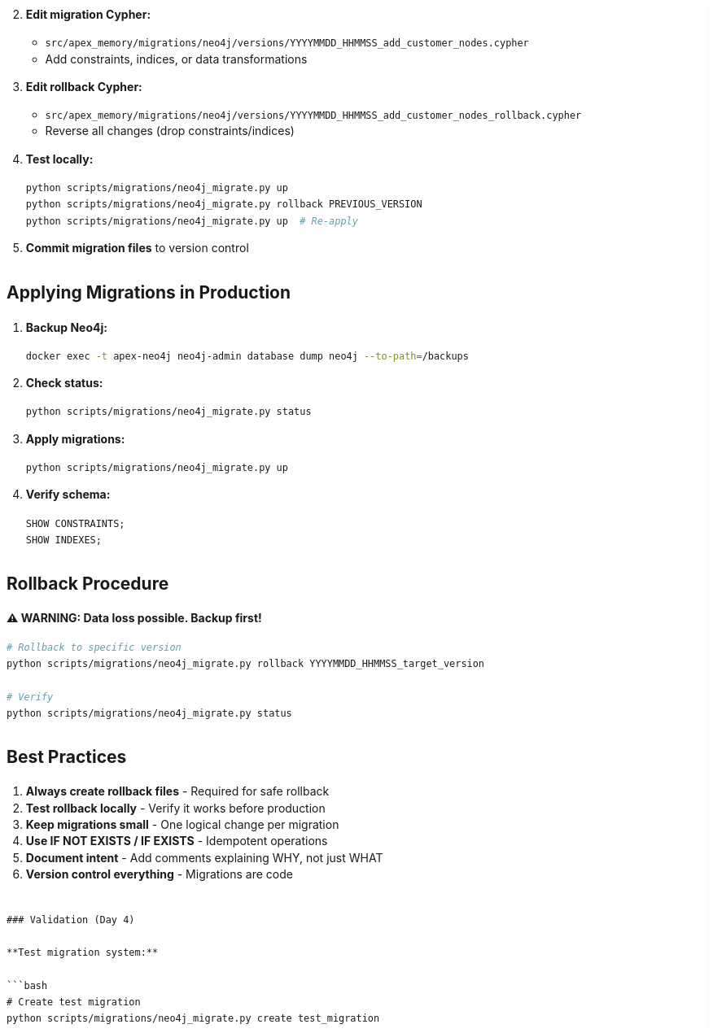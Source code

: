 2. **Edit migration Cypher:**
   - `src/apex_memory/migrations/neo4j/versions/YYYYMMDD_HHMMSS_add_customer_nodes.cypher`
   - Add constraints, indices, or data transformations

3. **Edit rollback Cypher:**
   - `src/apex_memory/migrations/neo4j/versions/YYYYMMDD_HHMMSS_add_customer_nodes_rollback.cypher`
   - Reverse all changes (drop constraints/indices)

4. **Test locally:**
   ```bash
   python scripts/migrations/neo4j_migrate.py up
   python scripts/migrations/neo4j_migrate.py rollback PREVIOUS_VERSION
   python scripts/migrations/neo4j_migrate.py up  # Re-apply
   ```

5. **Commit migration files** to version control

## Applying Migrations in Production

1. **Backup Neo4j:**
   ```bash
   docker exec -t apex-neo4j neo4j-admin database dump neo4j --to-path=/backups
   ```

2. **Check status:**
   ```bash
   python scripts/migrations/neo4j_migrate.py status
   ```

3. **Apply migrations:**
   ```bash
   python scripts/migrations/neo4j_migrate.py up
   ```

4. **Verify schema:**
   ```cypher
   SHOW CONSTRAINTS;
   SHOW INDEXES;
   ```

## Rollback Procedure

**⚠️  WARNING: Data loss possible. Backup first!**

```bash
# Rollback to specific version
python scripts/migrations/neo4j_migrate.py rollback YYYYMMDD_HHMMSS_target_version

# Verify
python scripts/migrations/neo4j_migrate.py status
```

## Best Practices

1. **Always create rollback files** - Required for safe rollback
2. **Test rollback locally** - Verify it works before production
3. **Keep migrations small** - One logical change per migration
4. **Use IF NOT EXISTS / IF EXISTS** - Idempotent operations
5. **Document intent** - Add comments explaining WHY, not just WHAT
6. **Version control everything** - Migrations are code
```

### Validation (Day 4)

**Test migration system:**

```bash
# Create test migration
python scripts/migrations/neo4j_migrate.py create test_migration
```